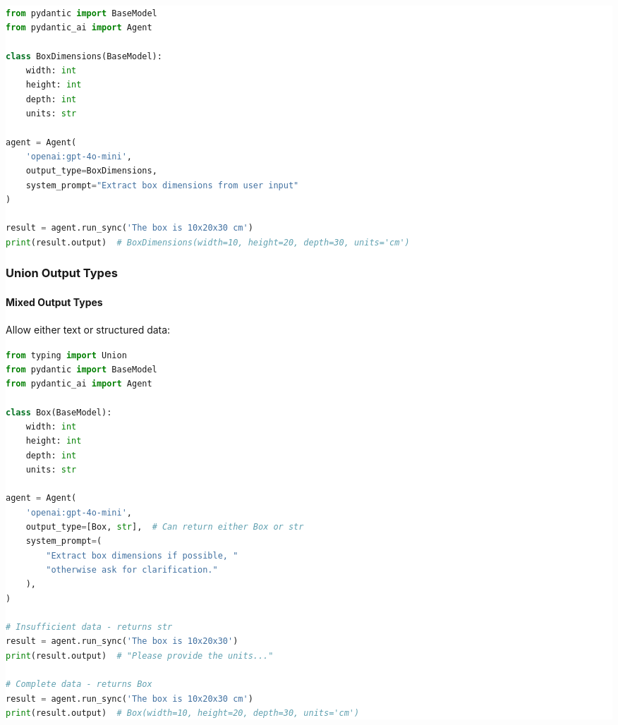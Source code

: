 ```python
from pydantic import BaseModel
from pydantic_ai import Agent

class BoxDimensions(BaseModel):
    width: int
    height: int
    depth: int
    units: str

agent = Agent(
    'openai:gpt-4o-mini',
    output_type=BoxDimensions,
    system_prompt="Extract box dimensions from user input"
)

result = agent.run_sync('The box is 10x20x30 cm')
print(result.output)  # BoxDimensions(width=10, height=20, depth=30, units='cm')
```

### Union Output Types

#### Mixed Output Types
Allow either text or structured data:

```python
from typing import Union
from pydantic import BaseModel
from pydantic_ai import Agent

class Box(BaseModel):
    width: int
    height: int
    depth: int
    units: str

agent = Agent(
    'openai:gpt-4o-mini',
    output_type=[Box, str],  # Can return either Box or str
    system_prompt=(
        "Extract box dimensions if possible, "
        "otherwise ask for clarification."
    ),
)

# Insufficient data - returns str
result = agent.run_sync('The box is 10x20x30')
print(result.output)  # "Please provide the units..."

# Complete data - returns Box
result = agent.run_sync('The box is 10x20x30 cm')  
print(result.output)  # Box(width=10, height=20, depth=30, units='cm')
```
